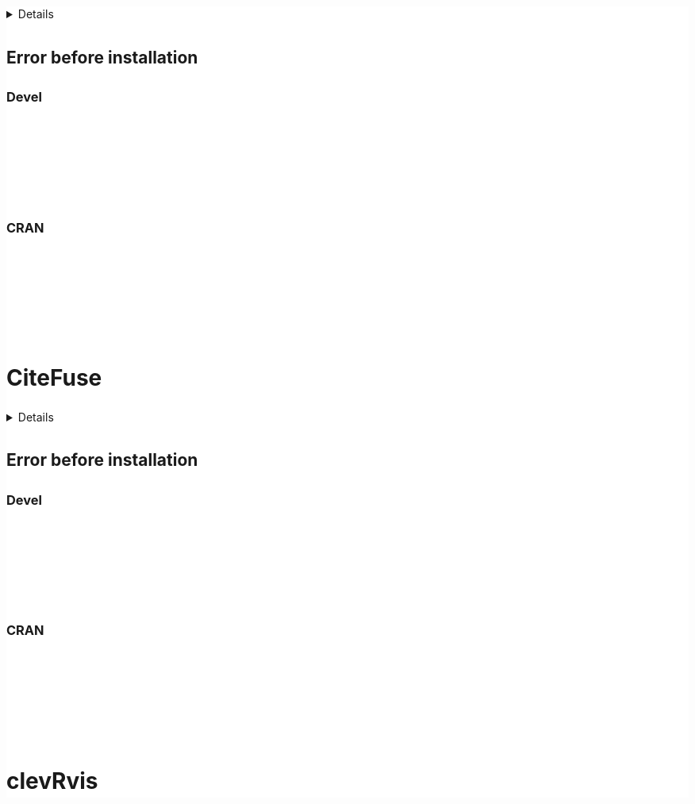 <details></details>

## Error before installation

### Devel

```






```
### CRAN

```






```
# CiteFuse

<details></details>

## Error before installation

### Devel

```






```
### CRAN

```






```
# clevRvis
